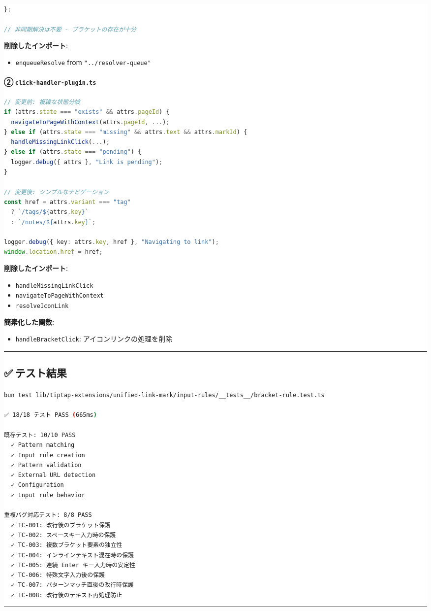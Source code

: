```typescript
};

// 非同期解決は不要 - ブラケットの存在が十分
```

**削除したインポート**:
- `enqueueResolve` from `"../resolver-queue"`

#### ② `click-handler-plugin.ts`

```typescript
// 変更前: 複雑な状態分岐
if (attrs.state === "exists" && attrs.pageId) {
  navigateToPageWithContext(attrs.pageId, ...);
} else if (attrs.state === "missing" && attrs.text && attrs.markId) {
  handleMissingLinkClick(...);
} else if (attrs.state === "pending") {
  logger.debug({ attrs }, "Link is pending");
}

// 変更後: シンプルなナビゲーション
const href = attrs.variant === "tag" 
  ? `/tags/${attrs.key}` 
  : `/notes/${attrs.key}`;

logger.debug({ key: attrs.key, href }, "Navigating to link");
window.location.href = href;
```

**削除したインポート**:
- `handleMissingLinkClick`
- `navigateToPageWithContext`
- `resolveIconLink`

**簡素化した関数**:
- `handleBracketClick`: アイコンリンクの処理を削除

---

## ✅ テスト結果

```bash
bun test lib/tiptap-extensions/unified-link-mark/input-rules/__tests__/bracket-rule.test.ts

✅ 18/18 テスト PASS (665ms)

既存テスト: 10/10 PASS
  ✓ Pattern matching
  ✓ Input rule creation
  ✓ Pattern validation
  ✓ External URL detection
  ✓ Configuration
  ✓ Input rule behavior

重複バグ対応テスト: 8/8 PASS
  ✓ TC-001: 改行後のブラケット保護
  ✓ TC-002: スペースキー入力時の保護
  ✓ TC-003: 複数ブラケット要素の独立性
  ✓ TC-004: インラインテキスト混在時の保護
  ✓ TC-005: 連続 Enter キー入力時の安定性
  ✓ TC-006: 特殊文字入力後の保護
  ✓ TC-007: パターンマッチ直後の改行時保護
  ✓ TC-008: 改行後のテキスト再処理防止
```

---